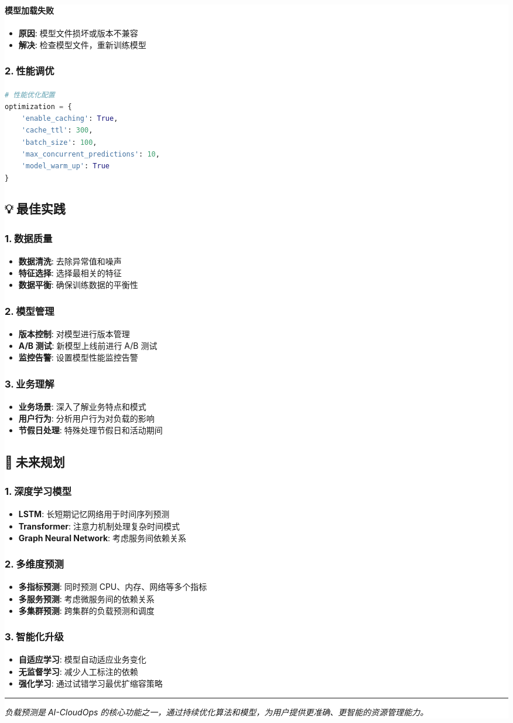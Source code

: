 #### 模型加载失败
- **原因**: 模型文件损坏或版本不兼容
- **解决**: 检查模型文件，重新训练模型

### 2. 性能调优

```python
# 性能优化配置
optimization = {
    'enable_caching': True,
    'cache_ttl': 300,
    'batch_size': 100,
    'max_concurrent_predictions': 10,
    'model_warm_up': True
}
```

## 💡 最佳实践

### 1. 数据质量
- **数据清洗**: 去除异常值和噪声
- **特征选择**: 选择最相关的特征
- **数据平衡**: 确保训练数据的平衡性

### 2. 模型管理
- **版本控制**: 对模型进行版本管理
- **A/B 测试**: 新模型上线前进行 A/B 测试
- **监控告警**: 设置模型性能监控告警

### 3. 业务理解
- **业务场景**: 深入了解业务特点和模式
- **用户行为**: 分析用户行为对负载的影响
- **节假日处理**: 特殊处理节假日和活动期间

## 🔮 未来规划

### 1. 深度学习模型
- **LSTM**: 长短期记忆网络用于时间序列预测
- **Transformer**: 注意力机制处理复杂时间模式
- **Graph Neural Network**: 考虑服务间依赖关系

### 2. 多维度预测
- **多指标预测**: 同时预测 CPU、内存、网络等多个指标
- **多服务预测**: 考虑微服务间的依赖关系
- **多集群预测**: 跨集群的负载预测和调度

### 3. 智能化升级
- **自适应学习**: 模型自动适应业务变化
- **无监督学习**: 减少人工标注的依赖
- **强化学习**: 通过试错学习最优扩缩容策略

---

*负载预测是 AI-CloudOps 的核心功能之一，通过持续优化算法和模型，为用户提供更准确、更智能的资源管理能力。*